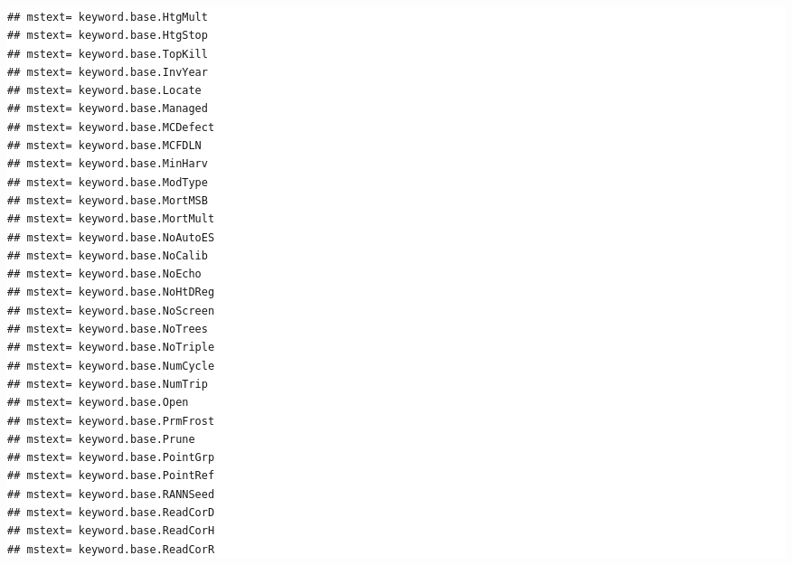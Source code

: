     ## mstext= keyword.base.HtgMult 
    ## mstext= keyword.base.HtgStop 
    ## mstext= keyword.base.TopKill 
    ## mstext= keyword.base.InvYear 
    ## mstext= keyword.base.Locate 
    ## mstext= keyword.base.Managed 
    ## mstext= keyword.base.MCDefect 
    ## mstext= keyword.base.MCFDLN 
    ## mstext= keyword.base.MinHarv 
    ## mstext= keyword.base.ModType 
    ## mstext= keyword.base.MortMSB 
    ## mstext= keyword.base.MortMult 
    ## mstext= keyword.base.NoAutoES 
    ## mstext= keyword.base.NoCalib 
    ## mstext= keyword.base.NoEcho 
    ## mstext= keyword.base.NoHtDReg 
    ## mstext= keyword.base.NoScreen 
    ## mstext= keyword.base.NoTrees 
    ## mstext= keyword.base.NoTriple 
    ## mstext= keyword.base.NumCycle 
    ## mstext= keyword.base.NumTrip 
    ## mstext= keyword.base.Open 
    ## mstext= keyword.base.PrmFrost 
    ## mstext= keyword.base.Prune 
    ## mstext= keyword.base.PointGrp 
    ## mstext= keyword.base.PointRef 
    ## mstext= keyword.base.RANNSeed 
    ## mstext= keyword.base.ReadCorD 
    ## mstext= keyword.base.ReadCorH 
    ## mstext= keyword.base.ReadCorR 